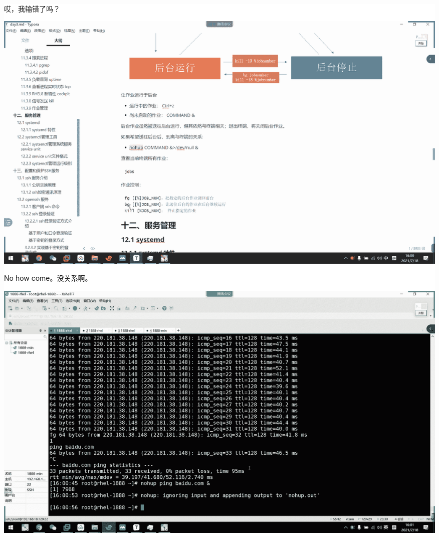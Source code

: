 哎，我输错了吗？

![](img/cee9e57117c3355be2e83865e64a9158_99.png)

No how come。没关系啊。

![](img/cee9e57117c3355be2e83865e64a9158_101.png)
